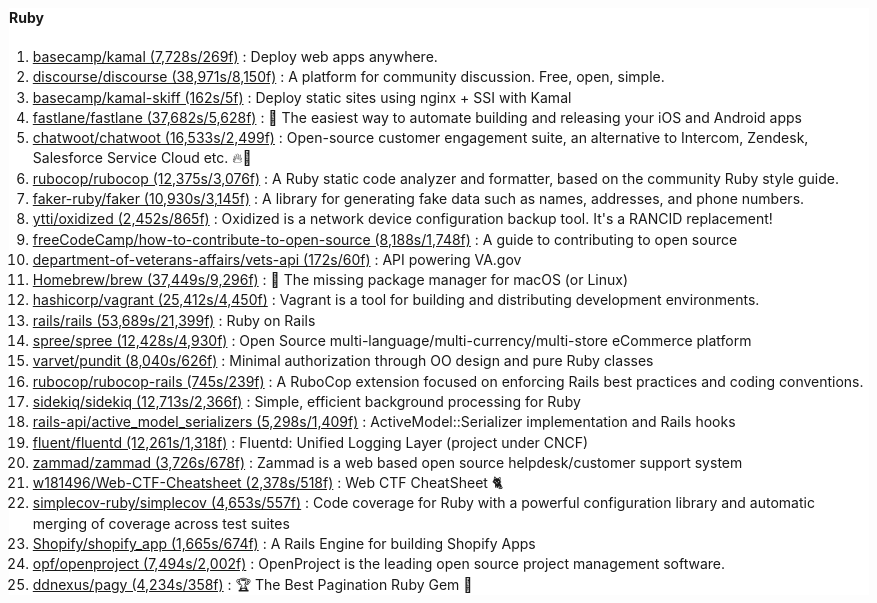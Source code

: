 #### Ruby
1. [basecamp/kamal (7,728s/269f)](https://github.com/basecamp/kamal) : Deploy web apps anywhere.
2. [discourse/discourse (38,971s/8,150f)](https://github.com/discourse/discourse) : A platform for community discussion. Free, open, simple.
3. [basecamp/kamal-skiff (162s/5f)](https://github.com/basecamp/kamal-skiff) : Deploy static sites using nginx + SSI with Kamal
4. [fastlane/fastlane (37,682s/5,628f)](https://github.com/fastlane/fastlane) : 🚀 The easiest way to automate building and releasing your iOS and Android apps
5. [chatwoot/chatwoot (16,533s/2,499f)](https://github.com/chatwoot/chatwoot) : Open-source customer engagement suite, an alternative to Intercom, Zendesk, Salesforce Service Cloud etc. 🔥💬
6. [rubocop/rubocop (12,375s/3,076f)](https://github.com/rubocop/rubocop) : A Ruby static code analyzer and formatter, based on the community Ruby style guide.
7. [faker-ruby/faker (10,930s/3,145f)](https://github.com/faker-ruby/faker) : A library for generating fake data such as names, addresses, and phone numbers.
8. [ytti/oxidized (2,452s/865f)](https://github.com/ytti/oxidized) : Oxidized is a network device configuration backup tool. It's a RANCID replacement!
9. [freeCodeCamp/how-to-contribute-to-open-source (8,188s/1,748f)](https://github.com/freeCodeCamp/how-to-contribute-to-open-source) : A guide to contributing to open source
10. [department-of-veterans-affairs/vets-api (172s/60f)](https://github.com/department-of-veterans-affairs/vets-api) : API powering VA.gov
11. [Homebrew/brew (37,449s/9,296f)](https://github.com/Homebrew/brew) : 🍺 The missing package manager for macOS (or Linux)
12. [hashicorp/vagrant (25,412s/4,450f)](https://github.com/hashicorp/vagrant) : Vagrant is a tool for building and distributing development environments.
13. [rails/rails (53,689s/21,399f)](https://github.com/rails/rails) : Ruby on Rails
14. [spree/spree (12,428s/4,930f)](https://github.com/spree/spree) : Open Source multi-language/multi-currency/multi-store eCommerce platform
15. [varvet/pundit (8,040s/626f)](https://github.com/varvet/pundit) : Minimal authorization through OO design and pure Ruby classes
16. [rubocop/rubocop-rails (745s/239f)](https://github.com/rubocop/rubocop-rails) : A RuboCop extension focused on enforcing Rails best practices and coding conventions.
17. [sidekiq/sidekiq (12,713s/2,366f)](https://github.com/sidekiq/sidekiq) : Simple, efficient background processing for Ruby
18. [rails-api/active_model_serializers (5,298s/1,409f)](https://github.com/rails-api/active_model_serializers) : ActiveModel::Serializer implementation and Rails hooks
19. [fluent/fluentd (12,261s/1,318f)](https://github.com/fluent/fluentd) : Fluentd: Unified Logging Layer (project under CNCF)
20. [zammad/zammad (3,726s/678f)](https://github.com/zammad/zammad) : Zammad is a web based open source helpdesk/customer support system
21. [w181496/Web-CTF-Cheatsheet (2,378s/518f)](https://github.com/w181496/Web-CTF-Cheatsheet) : Web CTF CheatSheet 🐈
22. [simplecov-ruby/simplecov (4,653s/557f)](https://github.com/simplecov-ruby/simplecov) : Code coverage for Ruby with a powerful configuration library and automatic merging of coverage across test suites
23. [Shopify/shopify_app (1,665s/674f)](https://github.com/Shopify/shopify_app) : A Rails Engine for building Shopify Apps
24. [opf/openproject (7,494s/2,002f)](https://github.com/opf/openproject) : OpenProject is the leading open source project management software.
25. [ddnexus/pagy (4,234s/358f)](https://github.com/ddnexus/pagy) : 🏆 The Best Pagination Ruby Gem 🥇

